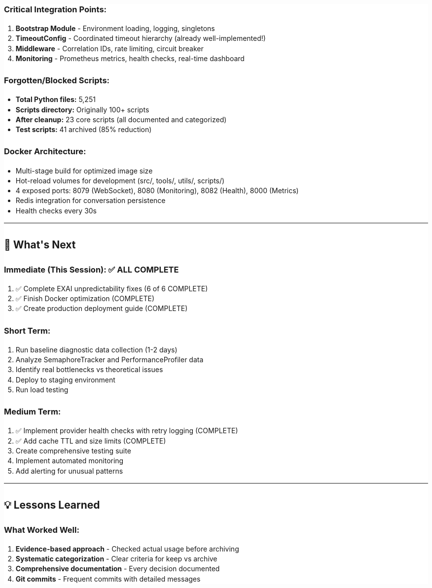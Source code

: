 ### **Critical Integration Points:**
1. **Bootstrap Module** - Environment loading, logging, singletons
2. **TimeoutConfig** - Coordinated timeout hierarchy (already well-implemented!)
3. **Middleware** - Correlation IDs, rate limiting, circuit breaker
4. **Monitoring** - Prometheus metrics, health checks, real-time dashboard

### **Forgotten/Blocked Scripts:**
- **Total Python files:** 5,251
- **Scripts directory:** Originally 100+ scripts
- **After cleanup:** 23 core scripts (all documented and categorized)
- **Test scripts:** 41 archived (85% reduction)

### **Docker Architecture:**
- Multi-stage build for optimized image size
- Hot-reload volumes for development (src/, tools/, utils/, scripts/)
- 4 exposed ports: 8079 (WebSocket), 8080 (Monitoring), 8082 (Health), 8000 (Metrics)
- Redis integration for conversation persistence
- Health checks every 30s

---

## 🎯 What's Next

### **Immediate (This Session):** ✅ ALL COMPLETE
1. ✅ Complete EXAI unpredictability fixes (6 of 6 COMPLETE)
2. ✅ Finish Docker optimization (COMPLETE)
3. ✅ Create production deployment guide (COMPLETE)

### **Short Term:**
1. Run baseline diagnostic data collection (1-2 days)
2. Analyze SemaphoreTracker and PerformanceProfiler data
3. Identify real bottlenecks vs theoretical issues
4. Deploy to staging environment
5. Run load testing

### **Medium Term:**
1. ✅ Implement provider health checks with retry logging (COMPLETE)
2. ✅ Add cache TTL and size limits (COMPLETE)
3. Create comprehensive testing suite
4. Implement automated monitoring
5. Add alerting for unusual patterns

---

## 💡 Lessons Learned

### **What Worked Well:**
1. **Evidence-based approach** - Checked actual usage before archiving
2. **Systematic categorization** - Clear criteria for keep vs archive
3. **Comprehensive documentation** - Every decision documented
4. **Git commits** - Frequent commits with detailed messages
